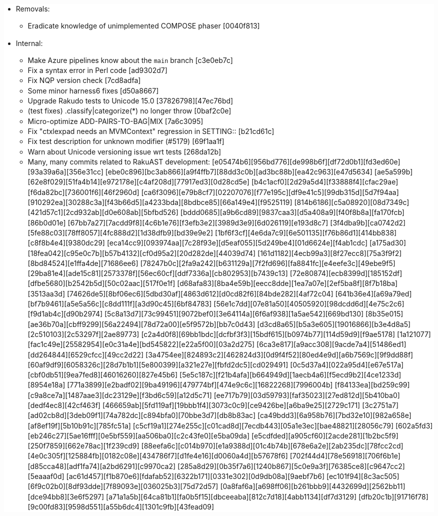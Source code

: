 + Removals:
    + Eradicate knowledge of unimplemented COMPOSE phaser [0040f813]

+ Internal:
    + Make Azure pipelines know about the `main` branch [c3e0eb7c]
    + Fix a syntax error in Perl code [ad9302d7]
    + Fix NQP version check [7cd8adfa]
    + Some minor harness6 fixes [d50a8667]
    + Upgrade Rakudo tests to Unicode 15.0 [37826798][47ec76bd]
    + (test fixes) .classify|categorize(*) no longer throw [0baf2c0e]
    + Micro-optimize ADD-PAIRS-TO-BAG|MIX [7a6c3095]
    + Fix "ctxlexpad needs an MVMContext" regression in SETTING:: [b21cd61c]
    + Fix test description for unknown modifier (#5179) [69f1aa1f]
    + Warn about Unicode versioning issue wrt tests [268da12b]
    + Many, many commits related to RakuAST development:
      [e05474b6][956bd776][de998b6f][df72d0b1][fd3ed60e][93a39a6a][356e31cc]
      [ebe0c896][bc3ab866][a9f4ffb7][88dd3c0b][ad3bc88b][ea42c963][e47d5634]
      [ae5a599b][62e8f029][51fa4b14][e972178e][c4af208d][77917ed3][0d28cd5e]
      [b4c1acf0][2d29a5d4][f33888f4][cfac29ae][f6da82bc][736001f6][46f2960d]
      [ca6f3096][e79b8cf7][02207076][f77e195c][df9e41c5][99db315d][5d7f94aa]
      [910292ea][30288c3a][f43b66d5][a4233bda][8bdbce85][66a149e4][f9525119]
      [814b6186][c5a08920][08d7349c][421d57c1][2cd932ab][d0e608ab][5bfbd526]
      [bddd0685][a9b6cd89][9837caa3][d5a408a9][f40f8b8a][fa170fcb][86b0d01e]
      [67bb7a27][7acdd9f8][4c6b1e76][f3efb3e2][3989d3e9][6d026119][e193d8c7]
      [3f4dba9b][ca0742d2][5fe88c03][78ff8057][4fc888d2][1d38dfb9][bd39e9e2]
      [1bf6f3cf][4e6da7c9][6e501135][f76b86d1][414bb838][c8f8b4e4][9380dc29]
      [eca14cc9][093974aa][7c28f93e][d5eaf055][5d249be4][01d6624e][f4ab1cdc]
      [a175ad30][18fea042][c95e0c7b][b57b4132][cf0d95a2][20d282de][44039d74]
      [161d1182][4ecb99a3][8f27ecc8][75a3f9f2][8bd84524][e1ffa4de][71686ee6]
      [78247b0c][2fa9a242][b631129a][7f2fd696][fa8841fc][e4eefe3c][49ebe9f5]
      [29ba81e4][ade15c81][2573378f][56ec60cf][ddf7336a][cb802953][b7439c13]
      [72e80874][ecb8399d][185152df][dfbe5680][b2542b5d][50c02aac][517f0e1f]
      [d68afa83][8ba4e59b][eecc8dde][1ea7a07e][2ef5ba8f][8f7b18ba][3513aa3d]
      [74626de5][8bf06ec6][5dbd30af][4863d612][d0cd82f6][84bde282][4af72c04]
      [641b36e4][a69a79ed][bf7b9461][a5e5a56c][c8dd111f][a3d90c45][6bf84783]
      [56e1c7dd][07e81a50][40505920][98dcdd6d][4e75c2c6][f9d1ab4c][d90b2974]
      [5c8a13d7][73c99451][9072bef0][3e64114a][6f6af938][1a5ae542][669bd130]
      [8b35e015][ae36b70a][cbff9299][56a22494][78d72a00][e5f9572b][bb7c0d43]
      [d3cd8a65][b5a3e605][19016866][b3e4d8a5][2c510103][2c53297f][2ae89773]
      [c2a4d0f8][69bb1bdc][dcfbf3f3][15bdf615][b0974b77][114d59d9][f9ae5178]
      [1a121077][fac1c49e][25582954][e0c31a4e][bd545822][e22a5f00][03a2d275]
      [6ca3e817][a9acc308][9acde7a4][51486ed1][dd264844][6529cfcc][49cc2d22]
      [3a4754ee][824893c2][462824d3][0d9f4f52][80ed4e9d][a6b7569c][9f9dd88f]
      [60af9df9][6058326c][28d7b1b1][5e800399][a321e27e][fbfd2dc5][cd029491]
      [0c5d37a4][022a95d4][e67e517a][cbf0db51][9ea7fed8][46016260][827e45b6]
      [5e5c187c][f21b4afa][b664949d][1aecb4a6][f5ecd9b2][4ce1233d][8954e18a]
      [771a3899][e2badf02][9ba49196][479774bf][474e9c6c][16822268][7996004b]
      [f84133ea][bd259c99][c9a8ce7a][1487aae3][dc23129e][f3bd6c59][a12d5c71]
      [ee717b79][03d59793][faf35023][27ed812d][5b410ba0][dedf4ec8][42cf463f]
      [466659ab][5fd119af][19bbb1f4][3073c0c9][ce9426be][a6ba9e25][2729c171]
      [3c2751a7][ad02cb8d][3deb09f1][74a782dc][c894bfa0][70bbe3d7][db8b83ac]
      [ca49bdd3][6a958b76][7bd32e10][982a658e][af8ef19f][5b10b91c][785fc51a]
      [c5cf19a1][274e255c][c01cad8d][7ecdb443][05a1e3ec][bae48821][28056c79]
      [602a5fd3][eb246c27][5ae16fff][0e5bf559][aa506ba0][c2c43fe0][e5ba09da]
      [e5cdfded][a905cf60][2acde281][1b2bc5f9][250f7859][662e78ac][1f239cd9]
      [88eefa6c][c014b970][e1a9388d][01c4b74b][678e6a2e][2ab235dc][78fcc2cd]
      [4e0c305f][125884fb][0182c08e][434786f7][d1fe4e16][d0060a4d][b57678f6]
      [702f44d4][78e56918][706f6b1e][d85cca48][adf1fa74][a2bd6291][c9970ca2]
      [285a8d29][0b35f7a6][1240b867][5c0e9a3f][76385ce8][c9647cc2][5eaaaf0d]
      [ac61d457][f1b870e6][fdafab52][6322b171][0331e302][0d9db08a][9aebf7b6]
      [ec101f94][8c3ac505][6f9c02b0][8df93dde][7f89093e][036025b3][75d72d57]
      [0a8faf6a][a698ff06][b261bbb9][4432699d][2562bb11][dce94bb8][3e6f5297]
      [a71a1a5b][64ca81b1][fa0b5f15][dbceeaba][812c7d18][4abb1134][df7d3129]
      [dfb20c1b][91716f78][9c00fd83][9598d551][a55b6dc4][1301c9fb][43fead09]

[^1]: See <https://raku.org/>